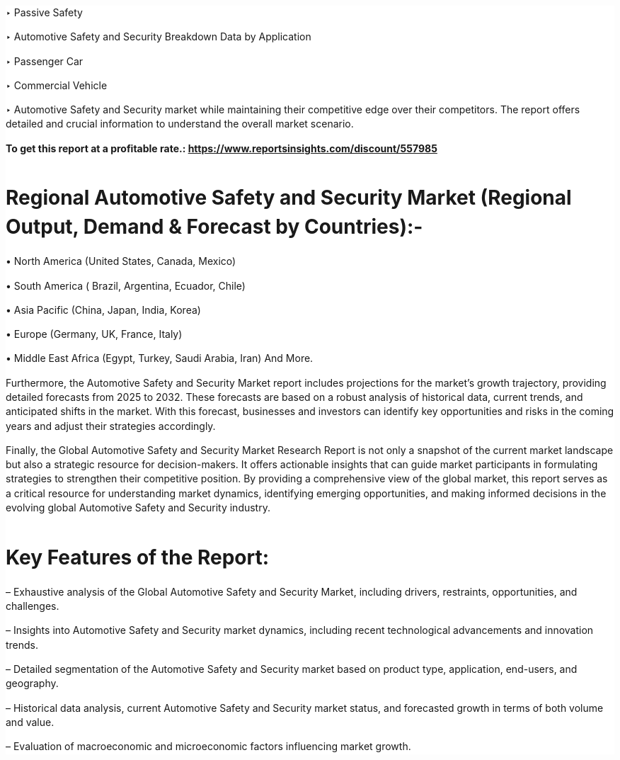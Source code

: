    ‣ Passive Safety

‣ Automotive Safety and Security Breakdown Data by Application

   ‣ Passenger Car

   ‣ Commercial Vehicle

   ‣ Automotive Safety and Security market while maintaining their competitive edge over their competitors. The report offers detailed and crucial information to understand the overall market scenario.

<strong>To get this report at a profitable rate.: <a href=https://www.reportsinsights.com/discount/557985>https://www.reportsinsights.com/discount/557985</a></strong>

# <strong>Regional Automotive Safety and Security Market (Regional Output, Demand &amp; Forecast by Countries):-</strong>

• North America (United States, Canada, Mexico)

• South America ( Brazil, Argentina, Ecuador, Chile)

• Asia Pacific (China, Japan, India, Korea)

• Europe (Germany, UK, France, Italy)

• Middle East Africa (Egypt, Turkey, Saudi Arabia, Iran) And More.

Furthermore, the Automotive Safety and Security Market report includes projections for the market’s growth trajectory, providing detailed forecasts from 2025 to 2032. These forecasts are based on a robust analysis of historical data, current trends, and anticipated shifts in the market. With this forecast, businesses and investors can identify key opportunities and risks in the coming years and adjust their strategies accordingly.

Finally, the Global Automotive Safety and Security Market Research Report is not only a snapshot of the current market landscape but also a strategic resource for decision-makers. It offers actionable insights that can guide market participants in formulating strategies to strengthen their competitive position. By providing a comprehensive view of the global market, this report serves as a critical resource for understanding market dynamics, identifying emerging opportunities, and making informed decisions in the evolving global Automotive Safety and Security industry.

# <strong>Key Features of the Report:</strong>

– Exhaustive analysis of the Global Automotive Safety and Security Market, including drivers, restraints, opportunities, and challenges.

– Insights into Automotive Safety and Security market dynamics, including recent technological advancements and innovation trends.

– Detailed segmentation of the Automotive Safety and Security market based on product type, application, end-users, and geography.

– Historical data analysis, current Automotive Safety and Security market status, and forecasted growth in terms of both volume and value.

– Evaluation of macroeconomic and microeconomic factors influencing market growth.
